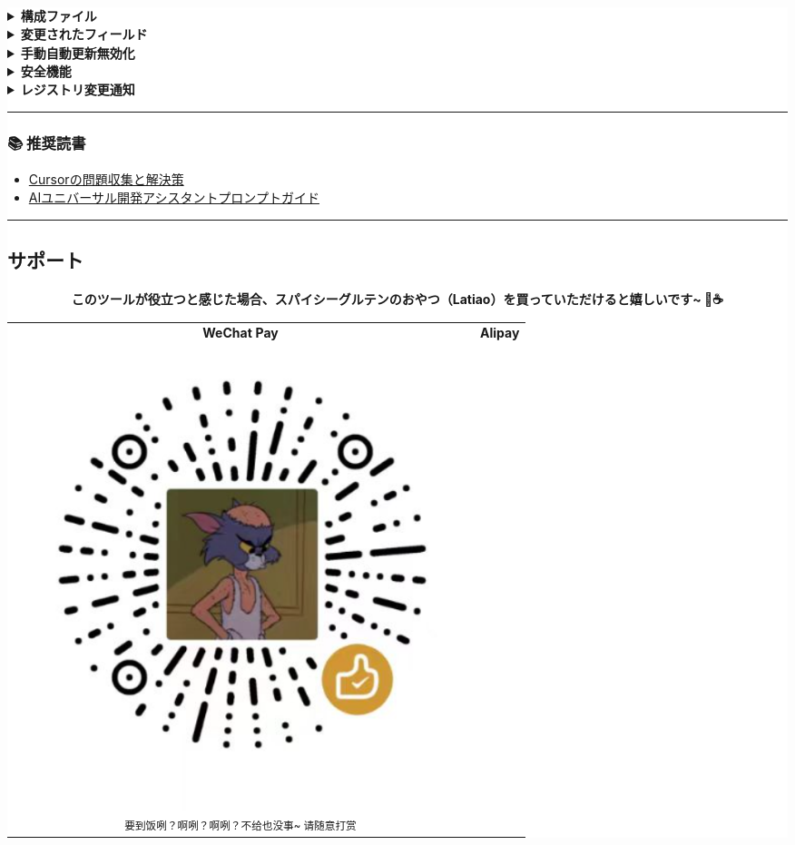 <details><summary><b>構成ファイル</b></summary></details>

<details><summary><b>変更されたフィールド</b></summary></details>

<details><summary><b>手動自動更新無効化</b></summary></details>

<details><summary><b>安全機能</b></summary></details>

<details><summary><b>レジストリ変更通知</b></summary></details>

---

### 📚 推奨読書

- [Cursorの問題収集と解決策](https://mp.weixin.qq.com/s/pnJrH7Ifx4WZvseeP1fcEA)
- [AIユニバーサル開発アシスタントプロンプトガイド](https://mp.weixin.qq.com/s/PRPz-qVkFJSgkuEKkTdzwg)

---

##  サポート

<div align="center">
<b>このツールが役立つと感じた場合、スパイシーグルテンのおやつ（Latiao）を買っていただけると嬉しいです~ 💁☕️</b>
<table>
<tr>

<td align="center">
<b>WeChat Pay</b><br>
<img src="img/wx_zsm2.png" width="500" alt="WeChat Pay"><br>
<small>要到饭咧？啊咧？啊咧？不给也没事~ 请随意打赏</small>
</td>
<td align="center">
<b>Alipay</b><br>